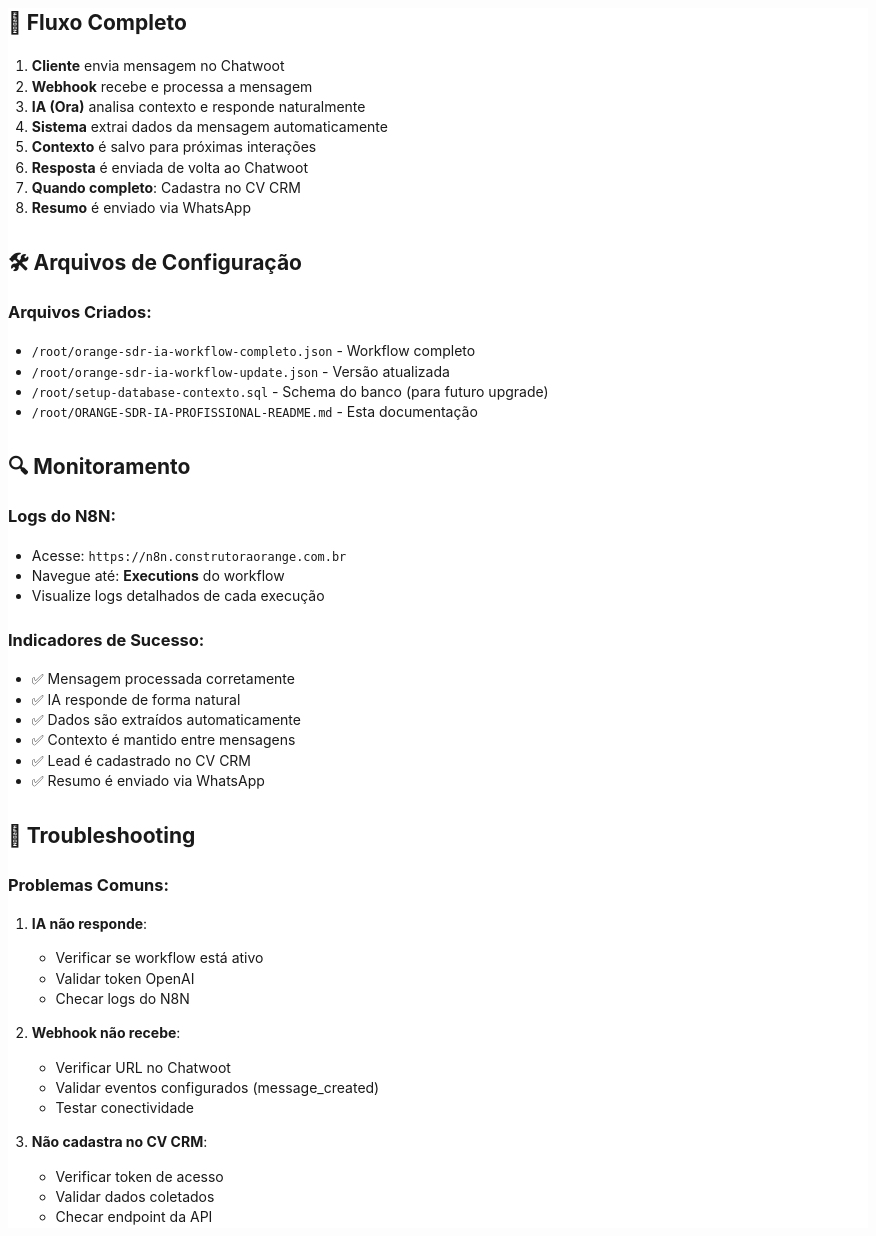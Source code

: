 ## 🎯 Fluxo Completo

1. **Cliente** envia mensagem no Chatwoot
2. **Webhook** recebe e processa a mensagem
3. **IA (Ora)** analisa contexto e responde naturalmente
4. **Sistema** extrai dados da mensagem automaticamente
5. **Contexto** é salvo para próximas interações
6. **Resposta** é enviada de volta ao Chatwoot
7. **Quando completo**: Cadastra no CV CRM
8. **Resumo** é enviado via WhatsApp

## 🛠️ Arquivos de Configuração

### Arquivos Criados:
- `/root/orange-sdr-ia-workflow-completo.json` - Workflow completo
- `/root/orange-sdr-ia-workflow-update.json` - Versão atualizada
- `/root/setup-database-contexto.sql` - Schema do banco (para futuro upgrade)
- `/root/ORANGE-SDR-IA-PROFISSIONAL-README.md` - Esta documentação

## 🔍 Monitoramento

### Logs do N8N:
- Acesse: `https://n8n.construtoraorange.com.br`
- Navegue até: **Executions** do workflow
- Visualize logs detalhados de cada execução

### Indicadores de Sucesso:
- ✅ Mensagem processada corretamente
- ✅ IA responde de forma natural
- ✅ Dados são extraídos automaticamente
- ✅ Contexto é mantido entre mensagens
- ✅ Lead é cadastrado no CV CRM
- ✅ Resumo é enviado via WhatsApp

## 🚨 Troubleshooting

### Problemas Comuns:

1. **IA não responde**:
   - Verificar se workflow está ativo
   - Validar token OpenAI
   - Checar logs do N8N

2. **Webhook não recebe**:
   - Verificar URL no Chatwoot
   - Validar eventos configurados (message_created)
   - Testar conectividade

3. **Não cadastra no CV CRM**:
   - Verificar token de acesso
   - Validar dados coletados
   - Checar endpoint da API
